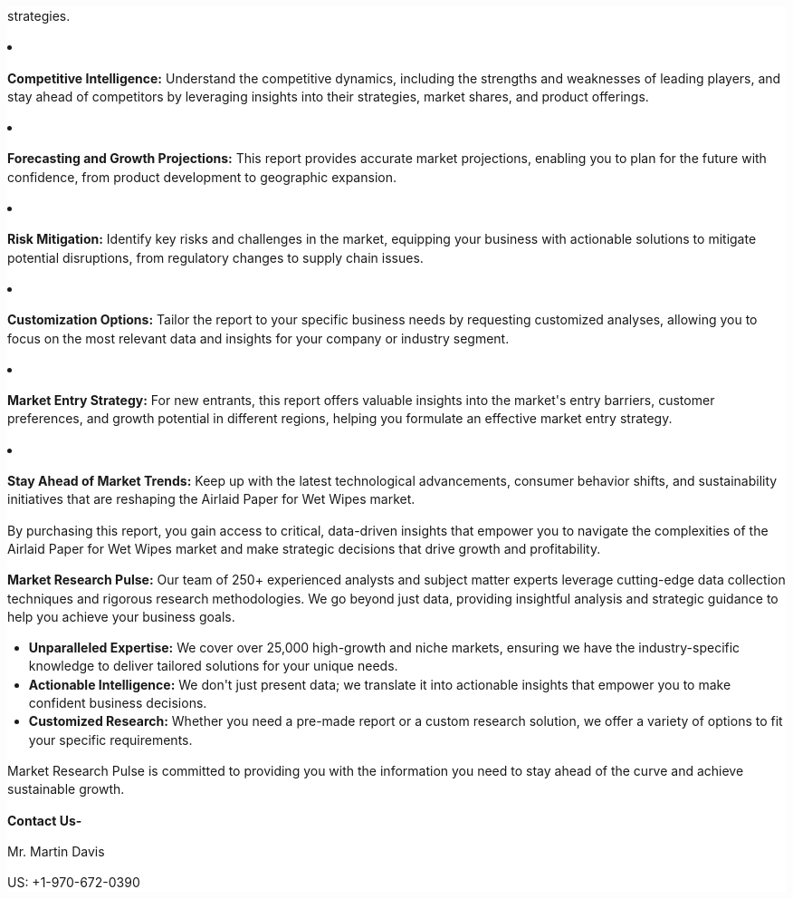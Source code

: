 strategies.</p></li><li><p><strong>Competitive Intelligence:</strong> Understand the competitive dynamics, including the strengths and weaknesses of leading players, and stay ahead of competitors by leveraging insights into their strategies, market shares, and product offerings.</p></li><li><p><strong>Forecasting and Growth Projections:</strong> This report provides accurate market projections, enabling you to plan for the future with confidence, from product development to geographic expansion.</p></li><li><p><strong>Risk Mitigation:</strong> Identify key risks and challenges in the market, equipping your business with actionable solutions to mitigate potential disruptions, from regulatory changes to supply chain issues.</p></li><li><p><strong>Customization Options:</strong> Tailor the report to your specific business needs by requesting customized analyses, allowing you to focus on the most relevant data and insights for your company or industry segment.</p></li><li><p><strong>Market Entry Strategy:</strong> For new entrants, this report offers valuable insights into the market's entry barriers, customer preferences, and growth potential in different regions, helping you formulate an effective market entry strategy.</p></li><li><p><strong>Stay Ahead of Market Trends:</strong> Keep up with the latest technological advancements, consumer behavior shifts, and sustainability initiatives that are reshaping the Airlaid Paper for Wet Wipes market.</p></li></ol><p>By purchasing this report, you gain access to critical, data-driven insights that empower you to navigate the complexities of the Airlaid Paper for Wet Wipes market and make strategic decisions that drive growth and profitability.</p><p><strong>Market Research Pulse:</strong>&nbsp;Our team of 250+ experienced analysts and subject matter experts leverage cutting-edge data collection techniques and rigorous research methodologies. We go beyond just data, providing insightful analysis and strategic guidance to help you achieve your business goals.</p><ul><li><strong>Unparalleled Expertise:</strong>&nbsp;We cover over 25,000 high-growth and niche markets, ensuring we have the industry-specific knowledge to deliver tailored solutions for your unique needs.</li><li><strong>Actionable Intelligence:</strong>&nbsp;We don't just present data; we translate it into actionable insights that empower you to make confident business decisions.</li><li><strong>Customized Research:</strong>&nbsp;Whether you need a pre-made report or a custom research solution, we offer a variety of options to fit your specific requirements.</li></ul><p>Market Research Pulse is committed to providing you with the information you need to stay ahead of the curve and achieve sustainable growth.</p><p><strong>Contact Us-</strong></p><p>Mr. Martin Davis</p><p>US: +1-970-672-0390</p>
